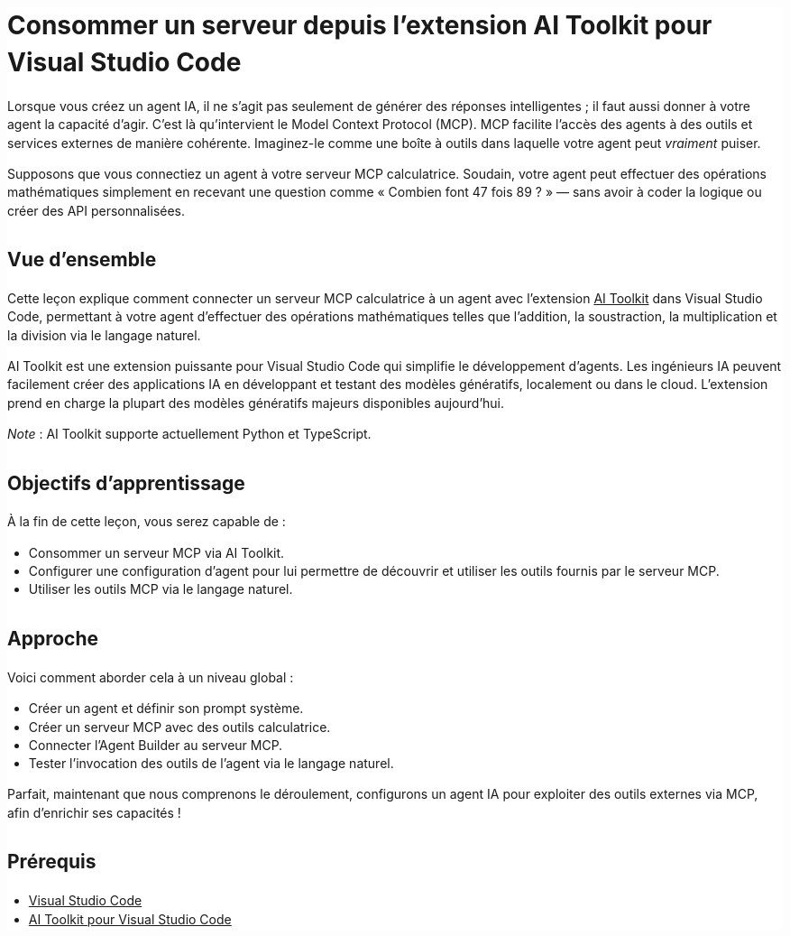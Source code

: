 
# Consommer un serveur depuis l’extension AI Toolkit pour Visual Studio Code

Lorsque vous créez un agent IA, il ne s’agit pas seulement de générer des réponses intelligentes ; il faut aussi donner à votre agent la capacité d’agir. C’est là qu’intervient le Model Context Protocol (MCP). MCP facilite l’accès des agents à des outils et services externes de manière cohérente. Imaginez-le comme une boîte à outils dans laquelle votre agent peut *vraiment* puiser.

Supposons que vous connectiez un agent à votre serveur MCP calculatrice. Soudain, votre agent peut effectuer des opérations mathématiques simplement en recevant une question comme « Combien font 47 fois 89 ? » — sans avoir à coder la logique ou créer des API personnalisées.

## Vue d’ensemble

Cette leçon explique comment connecter un serveur MCP calculatrice à un agent avec l’extension [AI Toolkit](https://aka.ms/AIToolkit) dans Visual Studio Code, permettant à votre agent d’effectuer des opérations mathématiques telles que l’addition, la soustraction, la multiplication et la division via le langage naturel.

AI Toolkit est une extension puissante pour Visual Studio Code qui simplifie le développement d’agents. Les ingénieurs IA peuvent facilement créer des applications IA en développant et testant des modèles génératifs, localement ou dans le cloud. L’extension prend en charge la plupart des modèles génératifs majeurs disponibles aujourd’hui.

*Note* : AI Toolkit supporte actuellement Python et TypeScript.

## Objectifs d’apprentissage

À la fin de cette leçon, vous serez capable de :

- Consommer un serveur MCP via AI Toolkit.
- Configurer une configuration d’agent pour lui permettre de découvrir et utiliser les outils fournis par le serveur MCP.
- Utiliser les outils MCP via le langage naturel.

## Approche

Voici comment aborder cela à un niveau global :

- Créer un agent et définir son prompt système.
- Créer un serveur MCP avec des outils calculatrice.
- Connecter l’Agent Builder au serveur MCP.
- Tester l’invocation des outils de l’agent via le langage naturel.

Parfait, maintenant que nous comprenons le déroulement, configurons un agent IA pour exploiter des outils externes via MCP, afin d’enrichir ses capacités !

## Prérequis

- [Visual Studio Code](https://code.visualstudio.com/)
- [AI Toolkit pour Visual Studio Code](https://aka.ms/AIToolkit)
